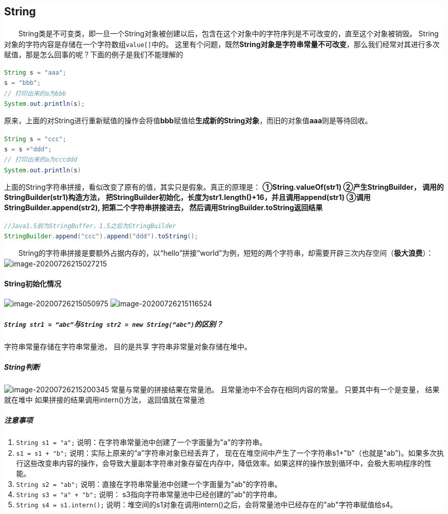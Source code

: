 

## String

&emsp;&emsp;String类是不可变类，即一旦一个String对象被创建以后，包含在这个对象中的字符序列是不可改变的，直至这个对象被销毁。
String对象的字符内容是存储在一个字符数组`value[]`中的。
这里有个问题，既然**String对象是字符串常量不可改变**，那么我们经常对其进行多次赋值，那是怎么回事的呢？下面的例子是我们不能理解的
```java
String s = "aaa";
s = "bbb";
// 打印出来的a为bbb
System.out.println(s);
```
原来，上面的对String进行重新赋值的操作会将值**bbb**赋值给**生成新的String对象**，而旧的对象值**aaa**则是等待回收。
```java
String s = "ccc";
s = s +"ddd";
// 打印出来的a为cccddd
System.out.println(s)
```
上面的String字符串拼接，看似改变了原有的值，其实只是假象。真正的原理是：
**①String.valueOf(str1)
②产生StringBuilder， 调用的StringBuilder(str1)构造方法， 把StringBuilder初始化，长度为str1.length()+16，并且调用append(str1)
③调用StringBuilder.append(str2), 把第二个字符串拼接进去， 然后调用StringBuilder.toString返回结果**

```java
//Java1.5前为StringBuffer，1.5之后为StringBuilder
StringBuilder.append("ccc").append("ddd").toString();
```

&emsp;&emsp;String的字符串拼接是要额外占据内存的，以“hello”拼接“world”为例，短短的两个字符串，却需要开辟三次内存空间（**极大浪费**）：
![image-20200726215027215](https://gitee.com/koala010/typora/raw/master/img/20200726215027.png)

#### String初始化情况
![image-20200726215050975](https://gitee.com/koala010/typora/raw/master/img/20200726215051.png)
![image-20200726215116524](https://gitee.com/koala010/typora/raw/master/img/20200726215116.png)

##### `String str1 = “abc”`与`String str2 = new String(“abc”)`的区别？

字符串常量存储在字符串常量池， 目的是共享
字符串非常量对象存储在堆中。

##### String判断
![image-20200726215200345](https://gitee.com/koala010/typora/raw/master/img/20200726215200.png)
常量与常量的拼接结果在常量池。 且常量池中不会存在相同内容的常量。
只要其中有一个是变量， 结果就在堆中
如果拼接的结果调用intern()方法， 返回值就在常量池

##### 注意事项
1. `String s1 = "a";`
说明：在字符串常量池中创建了一个字面量为"a"的字符串。
2. `s1 = s1 + "b";`
说明：实际上原来的“a”字符串对象已经丢弃了， 现在在堆空间中产生了一个字符串s1+"b"（也就是"ab")。如果多次执行这些改变串内容的操作，会导致大量副本字符串对象存留在内存中，降低效率。如果这样的操作放到循环中，会极大影响程序的性能。
3. `String s2 = "ab";`
说明：直接在字符串常量池中创建一个字面量为"ab"的字符串。
4. `String s3 = "a" + "b";`
说明： s3指向字符串常量池中已经创建的"ab"的字符串。
5. `String s4 = s1.intern();`
说明：堆空间的s1对象在调用intern()之后，会将常量池中已经存在的"ab"字符串赋值给s4。
